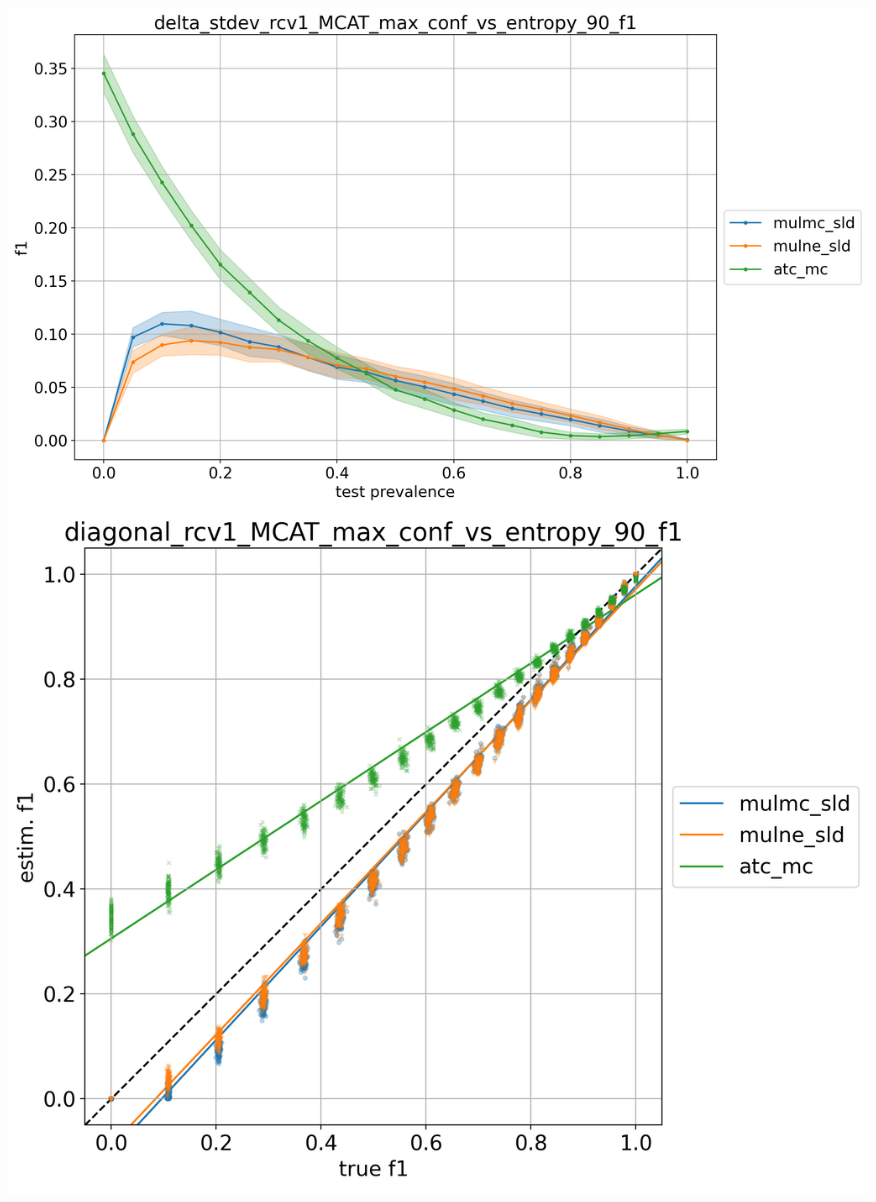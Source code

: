 ![plot_delta_stdev](plot/delta_stdev_rcv1_MCAT_max_conf_vs_entropy_90_f1.png)
![plot_diagonal](plot/diagonal_rcv1_MCAT_max_conf_vs_entropy_90_f1.png)